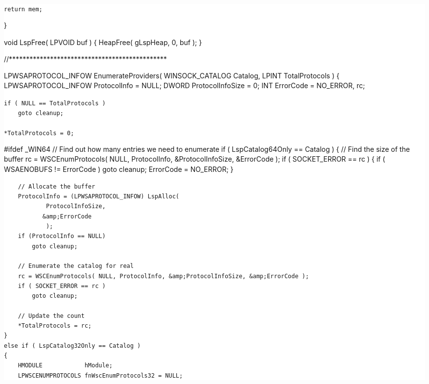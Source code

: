     return mem;
}

void LspFree(    LPVOID  buf    )
{
    HeapFree( gLspHeap, 0, buf );
}

//**********************************************

LPWSAPROTOCOL_INFOW EnumerateProviders(
    WINSOCK_CATALOG Catalog, 
    LPINT           TotalProtocols
    )
{
    LPWSAPROTOCOL_INFOW ProtocolInfo = NULL;
    DWORD               ProtocolInfoSize = 0;
    INT                 ErrorCode = NO_ERROR,
                        rc;

    if ( NULL == TotalProtocols )
        goto cleanup;

    *TotalProtocols = 0;

#ifdef _WIN64
    // Find out how many entries we need to enumerate
    if ( LspCatalog64Only == Catalog )
    {
        // Find the size of the buffer
        rc = WSCEnumProtocols( NULL, ProtocolInfo, &amp;ProtocolInfoSize, &amp;ErrorCode );
        if ( SOCKET_ERROR == rc )
        {
            if ( WSAENOBUFS != ErrorCode )
                goto cleanup;
            ErrorCode = NO_ERROR;
        }

        // Allocate the buffer
        ProtocolInfo = (LPWSAPROTOCOL_INFOW) LspAlloc(
                ProtocolInfoSize,
               &amp;ErrorCode
                );
        if (ProtocolInfo == NULL)
            goto cleanup;

        // Enumerate the catalog for real
        rc = WSCEnumProtocols( NULL, ProtocolInfo, &amp;ProtocolInfoSize, &amp;ErrorCode );
        if ( SOCKET_ERROR == rc )
            goto cleanup;

        // Update the count
        *TotalProtocols = rc;
    }
    else if ( LspCatalog32Only == Catalog )
    {
        HMODULE            hModule;
        LPWSCENUMPROTOCOLS fnWscEnumProtocols32 = NULL;
